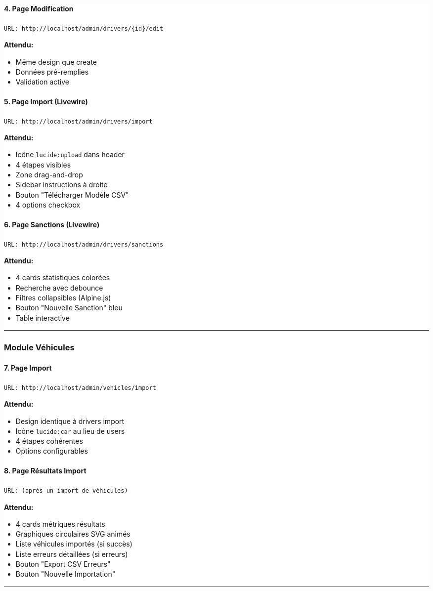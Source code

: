 #### 4. Page Modification
```
URL: http://localhost/admin/drivers/{id}/edit
```
**Attendu:**
- Même design que create
- Données pré-remplies
- Validation active

#### 5. Page Import (Livewire)
```
URL: http://localhost/admin/drivers/import
```
**Attendu:**
- Icône `lucide:upload` dans header
- 4 étapes visibles
- Zone drag-and-drop
- Sidebar instructions à droite
- Bouton "Télécharger Modèle CSV"
- 4 options checkbox

#### 6. Page Sanctions (Livewire)
```
URL: http://localhost/admin/drivers/sanctions
```
**Attendu:**
- 4 cards statistiques colorées
- Recherche avec debounce
- Filtres collapsibles (Alpine.js)
- Bouton "Nouvelle Sanction" bleu
- Table interactive

---

### Module Véhicules

#### 7. Page Import
```
URL: http://localhost/admin/vehicles/import
```
**Attendu:**
- Design identique à drivers import
- Icône `lucide:car` au lieu de users
- 4 étapes cohérentes
- Options configurables

#### 8. Page Résultats Import
```
URL: (après un import de véhicules)
```
**Attendu:**
- 4 cards métriques résultats
- Graphiques circulaires SVG animés
- Liste véhicules importés (si succès)
- Liste erreurs détaillées (si erreurs)
- Bouton "Export CSV Erreurs"
- Bouton "Nouvelle Importation"

---